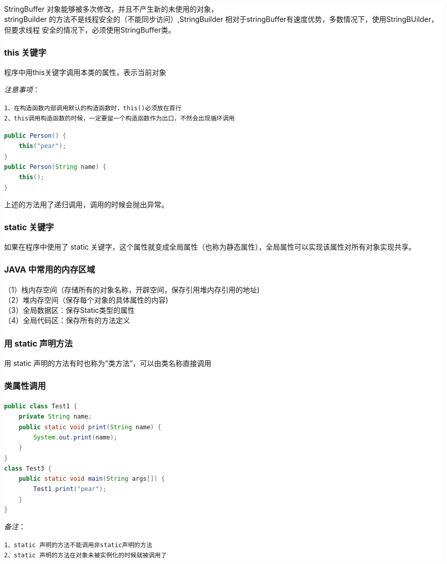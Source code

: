 StringBuffer 对象能够被多次修改，并且不产生新的未使用的对象，<Br>
stringBuilder 的方法不是线程安全的（不能同步访问）,StringBuilder 相对于stringBuffer有速度优势，多数情况下，使用StringBUilder，但要求线程
安全的情况下，必须使用StringBuffer类。
    
### this 关键字

程序中用this关键字调用本类的属性，表示当前对象

*注意事项*：

    1、在构造函数内部调用默认的构造函数时，this()必须放在首行
    2、this调用构造函数的时候，一定要留一个构造函数作为出口，不然会出现循环调用


```java
public Person() {
    this("pear");
}
public Person(String name) {
    this();
}
```

上述的方法用了递归调用，调用的时候会抛出异常。
### static 关键字
如果在程序中使用了 static 关键字，这个属性就变成全局属性（也称为静态属性），全局属性可以实现该属性对所有对象实现共享。
### JAVA 中常用的内存区域
（1）栈内存空间（存储所有的对象名称，开辟空间，保存引用堆内存引用的地址)<Br>
（2）堆内存空间（保存每个对象的具体属性的内容)<Br>
（3）全局数据区：保存Static类型的属性<Br>
（4）全局代码区：保存所有的方法定义

### 用 static 声明方法
用 static 声明的方法有时也称为“类方法”，可以由类名称直接调用
###  类属性调用 
   
```java
public class Test1 {
    private String name;
    public static void print(String name) {
        System.out.print(name);
    }
}
class Test3 {
    public static void main(String args[]) {
        Test1.print("pear");
    }
}
```

*备注*：

    1、static 声明的方法不能调用非static声明的方法
    2、static 声明的方法在对象未被实例化的时候就被调用了
